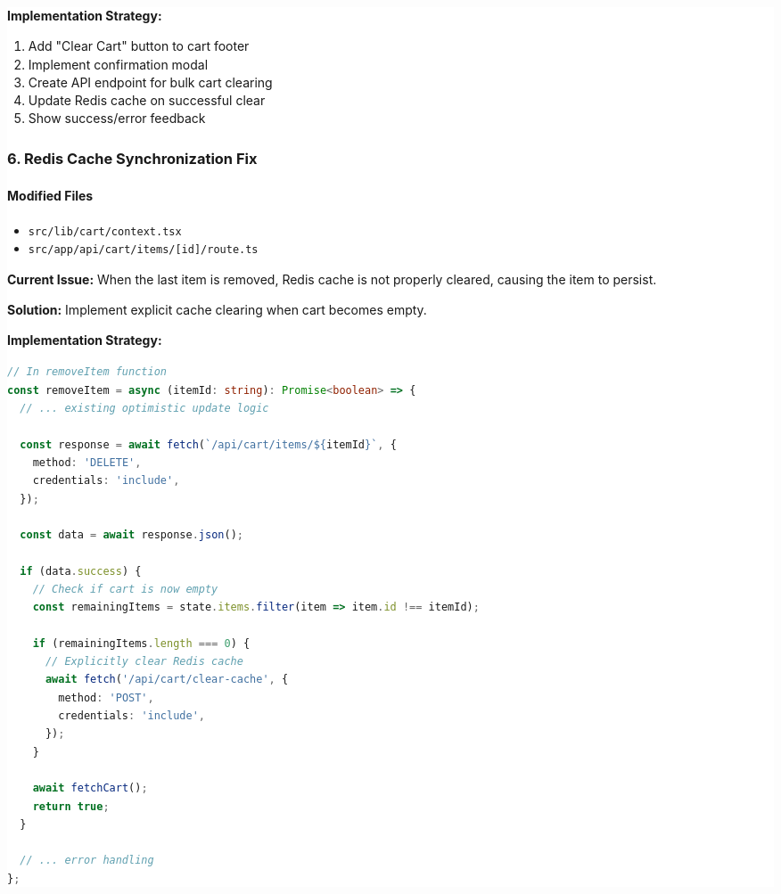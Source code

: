 **Implementation Strategy:**

1. Add "Clear Cart" button to cart footer
2. Implement confirmation modal
3. Create API endpoint for bulk cart clearing
4. Update Redis cache on successful clear
5. Show success/error feedback

### 6. Redis Cache Synchronization Fix

#### Modified Files

- `src/lib/cart/context.tsx`
- `src/app/api/cart/items/[id]/route.ts`

**Current Issue:**
When the last item is removed, Redis cache is not properly cleared, causing the item to persist.

**Solution:**
Implement explicit cache clearing when cart becomes empty.

**Implementation Strategy:**

```typescript
// In removeItem function
const removeItem = async (itemId: string): Promise<boolean> => {
  // ... existing optimistic update logic

  const response = await fetch(`/api/cart/items/${itemId}`, {
    method: 'DELETE',
    credentials: 'include',
  });

  const data = await response.json();

  if (data.success) {
    // Check if cart is now empty
    const remainingItems = state.items.filter(item => item.id !== itemId);

    if (remainingItems.length === 0) {
      // Explicitly clear Redis cache
      await fetch('/api/cart/clear-cache', {
        method: 'POST',
        credentials: 'include',
      });
    }

    await fetchCart();
    return true;
  }

  // ... error handling
};
```


  [field: string]: string[];